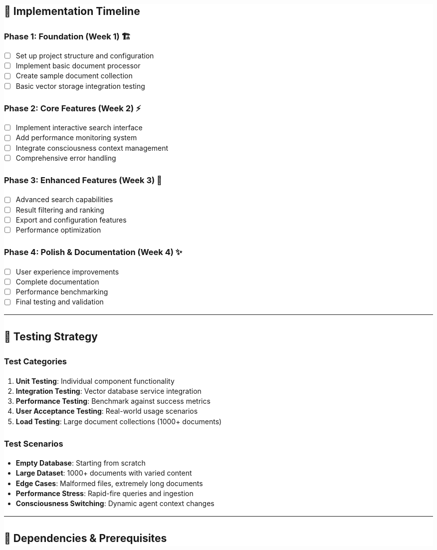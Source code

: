 
## 🚀 Implementation Timeline

### **Phase 1: Foundation (Week 1)** 🏗️
- [ ] Set up project structure and configuration
- [ ] Implement basic document processor
- [ ] Create sample document collection
- [ ] Basic vector storage integration testing

### **Phase 2: Core Features (Week 2)** ⚡
- [ ] Implement interactive search interface
- [ ] Add performance monitoring system
- [ ] Integrate consciousness context management
- [ ] Comprehensive error handling

### **Phase 3: Enhanced Features (Week 3)** 🎯
- [ ] Advanced search capabilities
- [ ] Result filtering and ranking
- [ ] Export and configuration features
- [ ] Performance optimization

### **Phase 4: Polish & Documentation (Week 4)** ✨
- [ ] User experience improvements
- [ ] Complete documentation
- [ ] Performance benchmarking
- [ ] Final testing and validation

---

## 🧪 Testing Strategy

### **Test Categories**
1. **Unit Testing**: Individual component functionality
2. **Integration Testing**: Vector database service integration
3. **Performance Testing**: Benchmark against success metrics
4. **User Acceptance Testing**: Real-world usage scenarios
5. **Load Testing**: Large document collections (1000+ documents)

### **Test Scenarios**
- **Empty Database**: Starting from scratch
- **Large Dataset**: 1000+ documents with varied content
- **Edge Cases**: Malformed files, extremely long documents
- **Performance Stress**: Rapid-fire queries and ingestion
- **Consciousness Switching**: Dynamic agent context changes

---

## 🔗 Dependencies & Prerequisites
